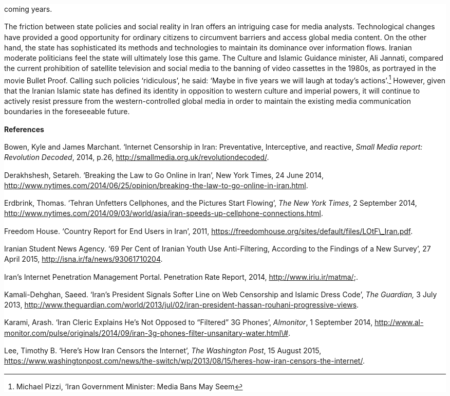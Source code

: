 coming years.

The friction between state policies and social reality in Iran offers an
intriguing case for media analysts. Technological changes have provided
a good opportunity for ordinary citizens to circumvent barriers and
access global media content. On the other hand, the state has
sophisticated its methods and technologies to maintain its dominance
over information flows. Iranian moderate politicians feel the state will
ultimately lose this game. The Culture and Islamic Guidance minister,
Ali Jannati, compared the current prohibition of satellite television
and social media to the banning of video cassettes in the 1980s, as
portrayed in the movie Bullet Proof. Calling such policies ‘ridiculous’,
he said: ‘Maybe in five years we will laugh at today’s actions’.[^19]
However, given that the Iranian Islamic state has defined its identity
in opposition to western culture and imperial powers, it will continue
to actively resist pressure from the western-controlled global media in
order to maintain the existing media communication boundaries in the
foreseeable future.

**References**

Bowen, Kyle and James Marchant. ‘Internet Censorship in Iran:
Preventative, Interceptive, and reactive, *Small Media report:
Revolution Decoded*, 2014, p.26,
http://smallmedia.org.uk/revolutiondecoded/.

Derakhshesh, Setareh. ‘Breaking the Law to Go Online in Iran’, New York
Times, 24 June 2014,
http://www.nytimes.com/2014/06/25/opinion/breaking-the-law-to-go-online-in-iran.html.

Erdbrink, Thomas. ‘Tehran Unfetters Cellphones, and the Pictures Start
Flowing’, *The New York Times*, 2 September 2014,
http://www.nytimes.com/2014/09/03/world/asia/iran-speeds-up-cellphone-connections.html.

Freedom House. ‘Country Report for End Users in Iran’, 2011,
https://freedomhouse.org/sites/default/files/LOtF\_Iran.pdf.

Iranian Student News Agency. ‘69 Per Cent of Iranian Youth Use
Anti-Filtering, According to the Findings of a New Survey’, 27 April
2015, http://isna.ir/fa/news/93061710204.

Iran’s Internet Penetration Management Portal. Penetration Rate Report,
2014, http://www.iriu.ir/matma/;.

Kamali-Dehghan, Saeed. ‘Iran’s President Signals Softer Line on Web
Censorship and Islamic Dress Code’, *The Guardian,* 3 July 2013,
http://www.theguardian.com/world/2013/jul/02/iran-president-hassan-rouhani-progressive-views.

Karami, Arash. ‘Iran Cleric Explains He’s Not Opposed to “Filtered” 3G
Phones’, *Almonitor*, 1 September 2014,
http://www.al-monitor.com/pulse/originals/2014/09/iran-3g-phones-filter-unsanitary-water.html\#.

Lee, Timothy B. ‘Here’s How Iran Censors the Internet’, *The Washington
Post*, 15 August 2015,
https://www.washingtonpost.com/news/the-switch/wp/2013/08/15/heres-how-iran-censors-the-internet/.


[^1]: ‘New Ahangaran’ means, a new eulogy from Sadegh Ahangaran, an
[^2]: Setareh Derakhshesh, Breaking the Law to go Online in Iran, *New
[^3]: Iran’s Internet Penetration Management Portal, 2014, Penetration
[^4]: Mehr News Agency, ‘9.5 Million Viber users in Iran’, 5 Feb 2015,
[^5]: Kyle Bowen and James Marchant, ‘Internet Censorship in Iran:
[^6]: Thomas Erdbrink, ‘Tehran unfetters cell phones, and the pictures
[^7]: Small Media, http://www.smallmedia.org.uk/.
[^8]: Christopher Rhoads and Farnaz Fassihi, ‘Iran vows to unplug
[^9]: Iranian Student News Agency, 69 Per cent of Iranian Youth use
[^10]: Small Media, http://smallmedia.org.uk/.
[^11]: Saeed Kamali-Dehghan, ‘Iran’s President Signals Softer Line on
[^12]: Freedom House, ‘Country Report for End Users in Iran’, 2011,
[^13]: Small Media, http://www.smallmedia.org.uk/.
[^14]: Patrick Howell O’Neill, ‘The Big Money Behind Iran’s Internet
[^15]: Resa Mohabbat-Kar and Nicolas Hausdorf, ‘Internet Freedom,
[^16]: It was recently announced that a malicious copy of this software
[^17]: Timothy B. Lee, ‘Here’s How Iran Censors the Internet’, *The
[^18]: Arash Karami, ‘Iran Cleric Explains He’s Not Opposed to
[^19]: Michael Pizzi, ‘Iran Government Minister: Media Bans May Seem
